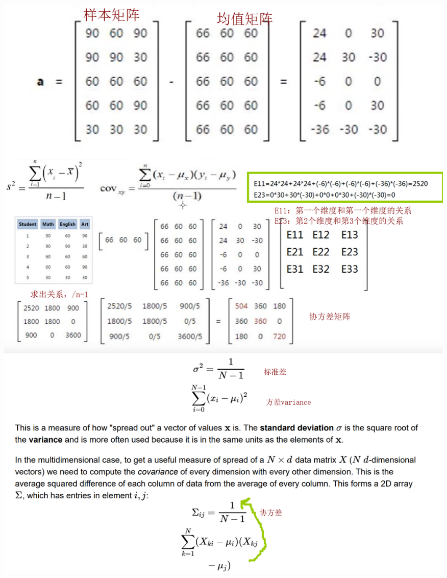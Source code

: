 ![](/static/2020-11-02-16-40-39.png)
![](/static/2020-11-02-16-48-14.png)
![](/static/2020-11-02-16-50-49.png)
